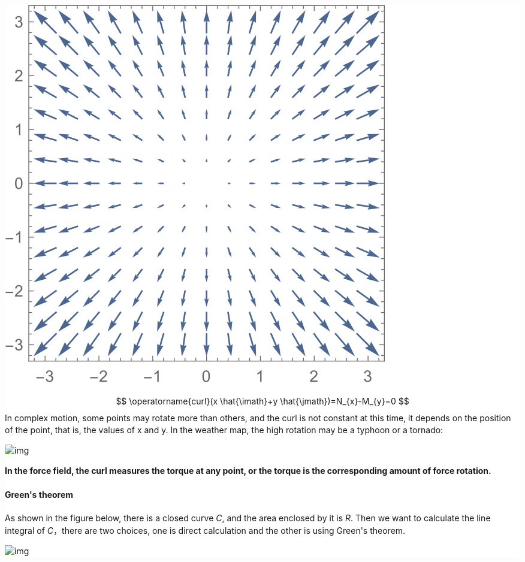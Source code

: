 ![img](xyvec.svg)
$$
\operatorname{curl}(x \hat{\imath}+y \hat{\jmath})=N_{x}-M_{y}=0
$$
In complex motion, some points may rotate more than others, and the curl is not constant at this time, it depends on the position of the point, that is, the values of x and y. In the weather map, the high rotation may be a typhoon or a tornado:

![img](https://images2018.cnblogs.com/blog/1203675/201804/1203675-20180424150724854-1856234639.png)

**In the force field, the curl measures the torque at any point, or the torque is the corresponding amount of force rotation.**

#### Green's theorem

As shown in the figure below, there is a closed curve $C$, and the area enclosed by it is $R$. Then we want to calculate the line integral of  $C$，there are two choices, one is direct calculation and the other is using Green's theorem.

![img](https://images2018.cnblogs.com/blog/1203675/201804/1203675-20180424150743449-1442830162.png)
